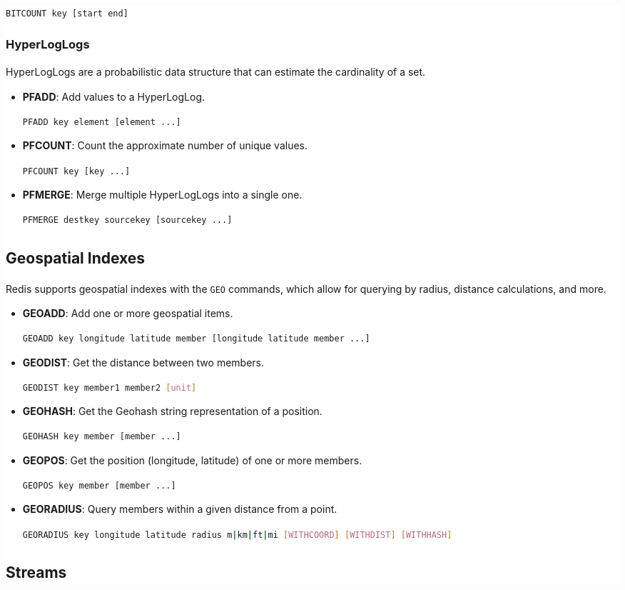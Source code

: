   ```bash
  BITCOUNT key [start end]
  ```

### HyperLogLogs

HyperLogLogs are a probabilistic data structure that can estimate the cardinality of a set.

- **PFADD**: Add values to a HyperLogLog.

  ```bash
  PFADD key element [element ...]
  ```

- **PFCOUNT**: Count the approximate number of unique values.

  ```bash
  PFCOUNT key [key ...]
  ```

- **PFMERGE**: Merge multiple HyperLogLogs into a single one.

  ```bash
  PFMERGE destkey sourcekey [sourcekey ...]
  ```

## Geospatial Indexes

Redis supports geospatial indexes with the `GEO` commands, which allow for querying by radius, distance calculations, and more.

- **GEOADD**: Add one or more geospatial items.

  ```bash
  GEOADD key longitude latitude member [longitude latitude member ...]
  ```

- **GEODIST**: Get the distance between two members.

  ```bash
  GEODIST key member1 member2 [unit]
  ```

- **GEOHASH**: Get the Geohash string representation of a position.

  ```bash
  GEOHASH key member [member ...]
  ```

- **GEOPOS**: Get the position (longitude, latitude) of one or more members.

  ```bash
  GEOPOS key member [member ...]
  ```

- **GEORADIUS**: Query members within a given distance from a point.

  ```bash
  GEORADIUS key longitude latitude radius m|km|ft|mi [WITHCOORD] [WITHDIST] [WITHHASH]
  ```

## Streams
